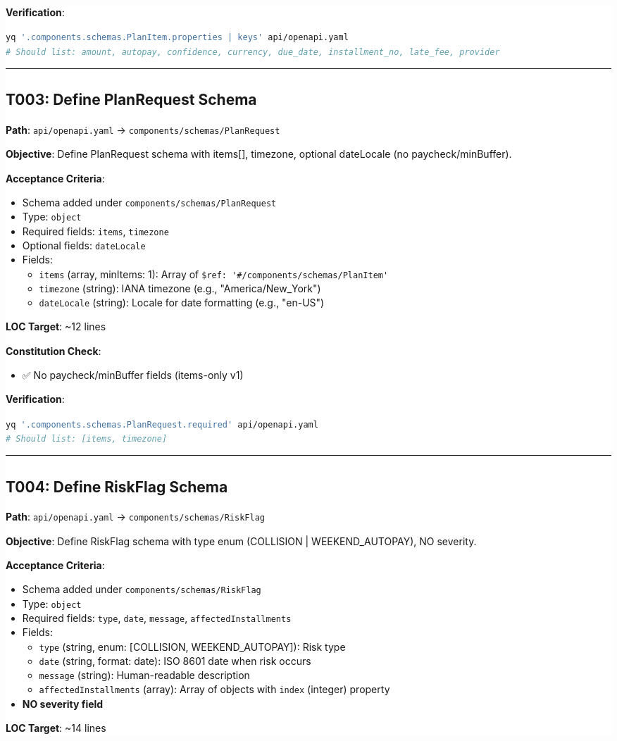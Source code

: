 **Verification**:
```bash
yq '.components.schemas.PlanItem.properties | keys' api/openapi.yaml
# Should list: amount, autopay, confidence, currency, due_date, installment_no, late_fee, provider
```

---

## T003: Define PlanRequest Schema

**Path**: `api/openapi.yaml` → `components/schemas/PlanRequest`

**Objective**: Define PlanRequest schema with items[], timezone, optional dateLocale (no paycheck/minBuffer).

**Acceptance Criteria**:
- Schema added under `components/schemas/PlanRequest`
- Type: `object`
- Required fields: `items`, `timezone`
- Optional fields: `dateLocale`
- Fields:
  - `items` (array, minItems: 1): Array of `$ref: '#/components/schemas/PlanItem'`
  - `timezone` (string): IANA timezone (e.g., "America/New_York")
  - `dateLocale` (string): Locale for date formatting (e.g., "en-US")

**LOC Target**: ~12 lines

**Constitution Check**:
- ✅ No paycheck/minBuffer fields (items-only v1)

**Verification**:
```bash
yq '.components.schemas.PlanRequest.required' api/openapi.yaml
# Should list: [items, timezone]
```

---

## T004: Define RiskFlag Schema

**Path**: `api/openapi.yaml` → `components/schemas/RiskFlag`

**Objective**: Define RiskFlag schema with type enum (COLLISION | WEEKEND_AUTOPAY), NO severity.

**Acceptance Criteria**:
- Schema added under `components/schemas/RiskFlag`
- Type: `object`
- Required fields: `type`, `date`, `message`, `affectedInstallments`
- Fields:
  - `type` (string, enum: [COLLISION, WEEKEND_AUTOPAY]): Risk type
  - `date` (string, format: date): ISO 8601 date when risk occurs
  - `message` (string): Human-readable description
  - `affectedInstallments` (array): Array of objects with `index` (integer) property
- **NO severity field**

**LOC Target**: ~14 lines
